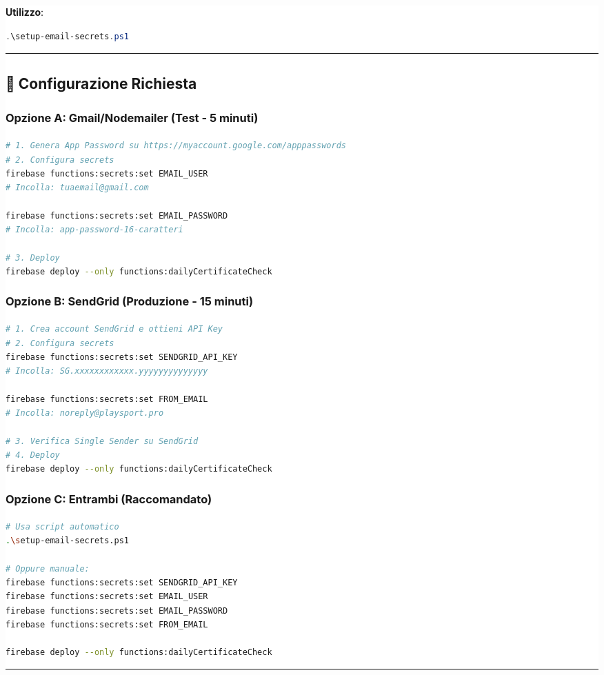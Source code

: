**Utilizzo**:
```powershell
.\setup-email-secrets.ps1
```

---

## 🔧 Configurazione Richiesta

### Opzione A: Gmail/Nodemailer (Test - 5 minuti)

```bash
# 1. Genera App Password su https://myaccount.google.com/apppasswords
# 2. Configura secrets
firebase functions:secrets:set EMAIL_USER
# Incolla: tuaemail@gmail.com

firebase functions:secrets:set EMAIL_PASSWORD
# Incolla: app-password-16-caratteri

# 3. Deploy
firebase deploy --only functions:dailyCertificateCheck
```

### Opzione B: SendGrid (Produzione - 15 minuti)

```bash
# 1. Crea account SendGrid e ottieni API Key
# 2. Configura secrets
firebase functions:secrets:set SENDGRID_API_KEY
# Incolla: SG.xxxxxxxxxxxx.yyyyyyyyyyyyyy

firebase functions:secrets:set FROM_EMAIL
# Incolla: noreply@playsport.pro

# 3. Verifica Single Sender su SendGrid
# 4. Deploy
firebase deploy --only functions:dailyCertificateCheck
```

### Opzione C: Entrambi (Raccomandato)

```bash
# Usa script automatico
.\setup-email-secrets.ps1

# Oppure manuale:
firebase functions:secrets:set SENDGRID_API_KEY
firebase functions:secrets:set EMAIL_USER
firebase functions:secrets:set EMAIL_PASSWORD
firebase functions:secrets:set FROM_EMAIL

firebase deploy --only functions:dailyCertificateCheck
```

---